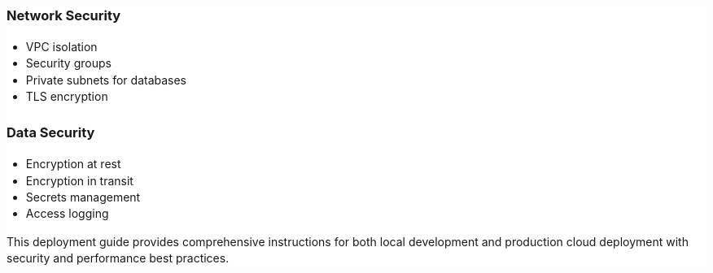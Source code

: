 ### Network Security
- VPC isolation
- Security groups
- Private subnets for databases
- TLS encryption

### Data Security
- Encryption at rest
- Encryption in transit
- Secrets management
- Access logging

This deployment guide provides comprehensive instructions for both local development and production cloud deployment with security and performance best practices.
